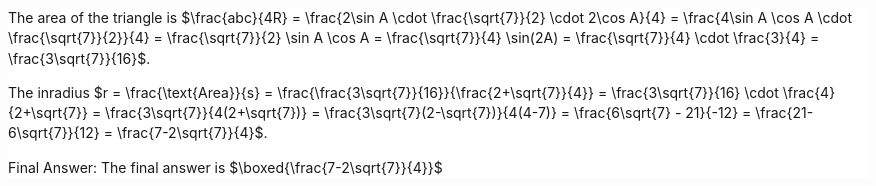 The area of the triangle is $\frac{abc}{4R} = \frac{2\sin A \cdot \frac{\sqrt{7}}{2} \cdot 2\cos A}{4} = \frac{4\sin A \cos A \cdot \frac{\sqrt{7}}{2}}{4} = \frac{\sqrt{7}}{2} \sin A \cos A = \frac{\sqrt{7}}{4} \sin(2A) = \frac{\sqrt{7}}{4} \cdot \frac{3}{4} = \frac{3\sqrt{7}}{16}$.

The inradius $r = \frac{\text{Area}}{s} = \frac{\frac{3\sqrt{7}}{16}}{\frac{2+\sqrt{7}}{4}} = \frac{3\sqrt{7}}{16} \cdot \frac{4}{2+\sqrt{7}} = \frac{3\sqrt{7}}{4(2+\sqrt{7})} = \frac{3\sqrt{7}(2-\sqrt{7})}{4(4-7)} = \frac{6\sqrt{7} - 21}{-12} = \frac{21-6\sqrt{7}}{12} = \frac{7-2\sqrt{7}}{4}$.

Final Answer: The final answer is $\boxed{\frac{7-2\sqrt{7}}{4}}$

